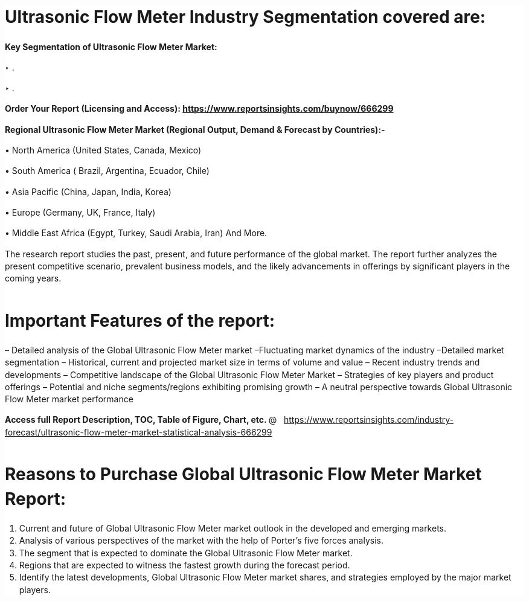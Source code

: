 # <strong>Ultrasonic Flow Meter Industry Segmentation covered are:</strong>

<strong>Key Segmentation of Ultrasonic Flow Meter Market:</strong> 

‣ .

‣ .

<strong>Order Your Report (Licensing and Access): <a href=https://www.reportsinsights.com/buynow/666299 style=color:#0000ff;>https://www.reportsinsights.com/buynow/666299</a></strong>

<strong>Regional Ultrasonic Flow Meter Market (Regional Output, Demand &amp; Forecast by Countries):-</strong>

• North America (United States, Canada, Mexico)

• South America ( Brazil, Argentina, Ecuador, Chile)

• Asia Pacific (China, Japan, India, Korea)

• Europe (Germany, UK, France, Italy)

• Middle East Africa (Egypt, Turkey, Saudi Arabia, Iran) And More.

The research report studies the past, present, and future performance of the global market. The report further analyzes the present competitive scenario, prevalent business models, and the likely advancements in offerings by significant players in the coming years.

# <strong>Important Features of the report:</strong>
– Detailed analysis of the Global Ultrasonic Flow Meter market
–Fluctuating market dynamics of the industry
–Detailed market segmentation
– Historical, current and projected market size in terms of volume and value
– Recent industry trends and developments
– Competitive landscape of the Global Ultrasonic Flow Meter Market
– Strategies of key players and product offerings
– Potential and niche segments/regions exhibiting promising growth
– A neutral perspective towards Global Ultrasonic Flow Meter market performance

<strong>Access full Report Description, TOC, Table of Figure, Chart, etc. </strong>@   <a href=https://www.reportsinsights.com/industry-forecast/ultrasonic-flow-meter-market-statistical-analysis-666299 style=color:#0000ff;>https://www.reportsinsights.com/industry-forecast/ultrasonic-flow-meter-market-statistical-analysis-666299</a>

# <strong>Reasons to Purchase Global Ultrasonic Flow Meter Market Report:</strong>
1. Current and future of Global Ultrasonic Flow Meter market outlook in the developed and emerging markets.
2. Analysis of various perspectives of the market with the help of Porter’s five forces analysis.
3. The segment that is expected to dominate the Global Ultrasonic Flow Meter market.
4. Regions that are expected to witness the fastest growth during the forecast period.
5. Identify the latest developments, Global Ultrasonic Flow Meter market shares, and strategies employed by the major market players.
